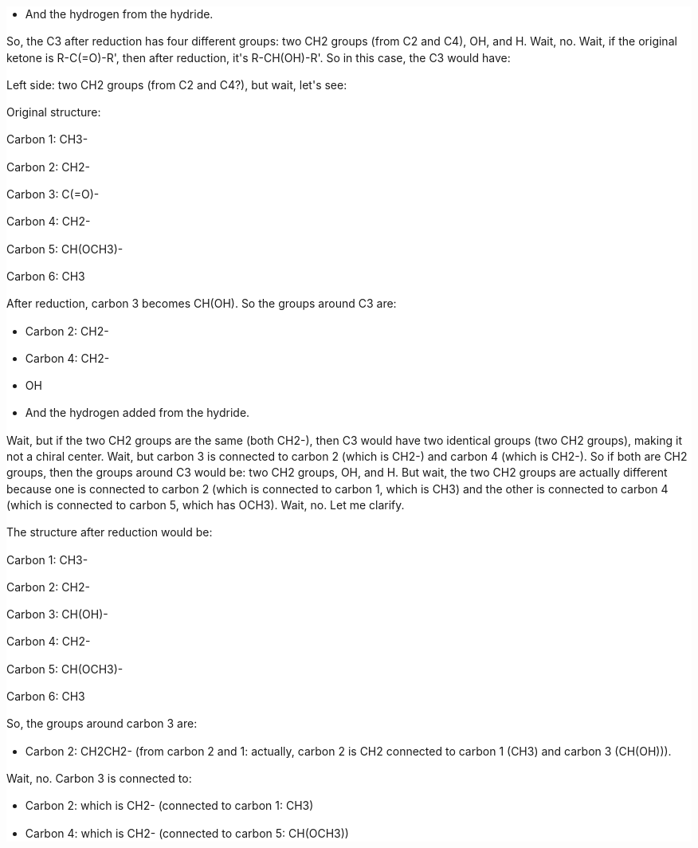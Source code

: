 - And the hydrogen from the hydride.

So, the C3 after reduction has four different groups: two CH2 groups (from C2 and C4), OH, and H. Wait, no. Wait, if the original ketone is R-C(=O)-R', then after reduction, it's R-CH(OH)-R'. So in this case, the C3 would have:

Left side: two CH2 groups (from C2 and C4?), but wait, let's see:

Original structure:

Carbon 1: CH3-

Carbon 2: CH2-

Carbon 3: C(=O)-

Carbon 4: CH2-

Carbon 5: CH(OCH3)-

Carbon 6: CH3

After reduction, carbon 3 becomes CH(OH). So the groups around C3 are:

- Carbon 2: CH2-

- Carbon 4: CH2-

- OH

- And the hydrogen added from the hydride.

Wait, but if the two CH2 groups are the same (both CH2-), then C3 would have two identical groups (two CH2 groups), making it not a chiral center. Wait, but carbon 3 is connected to carbon 2 (which is CH2-) and carbon 4 (which is CH2-). So if both are CH2 groups, then the groups around C3 would be: two CH2 groups, OH, and H. But wait, the two CH2 groups are actually different because one is connected to carbon 2 (which is connected to carbon 1, which is CH3) and the other is connected to carbon 4 (which is connected to carbon 5, which has OCH3). Wait, no. Let me clarify.

The structure after reduction would be:

Carbon 1: CH3-

Carbon 2: CH2-

Carbon 3: CH(OH)-

Carbon 4: CH2-

Carbon 5: CH(OCH3)-

Carbon 6: CH3

So, the groups around carbon 3 are:

- Carbon 2: CH2CH2- (from carbon 2 and 1: actually, carbon 2 is CH2 connected to carbon 1 (CH3) and carbon 3 (CH(OH))).

Wait, no. Carbon 3 is connected to:

- Carbon 2: which is CH2- (connected to carbon 1: CH3)

- Carbon 4: which is CH2- (connected to carbon 5: CH(OCH3))

